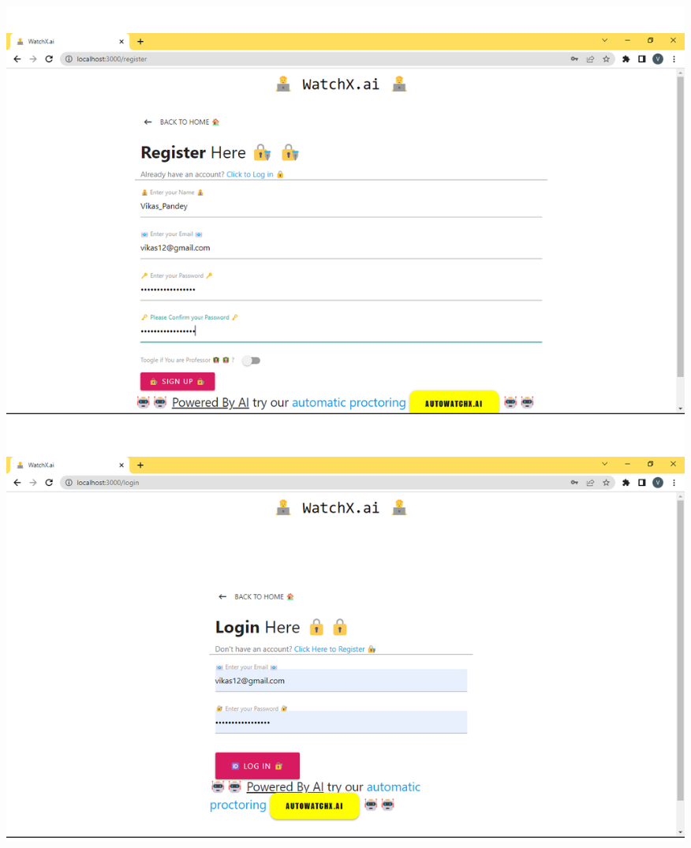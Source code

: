 <br>

![Screen Shot](https://github.com/iamprofessor1/WatchX.ai/blob/main/screenshot/WatchX/Screenshot10.png?raw=true)

<br>

![Screen Shot](https://github.com/iamprofessor1/WatchX.ai/blob/main/screenshot/WatchX/Screenshot11.png?raw=true)
